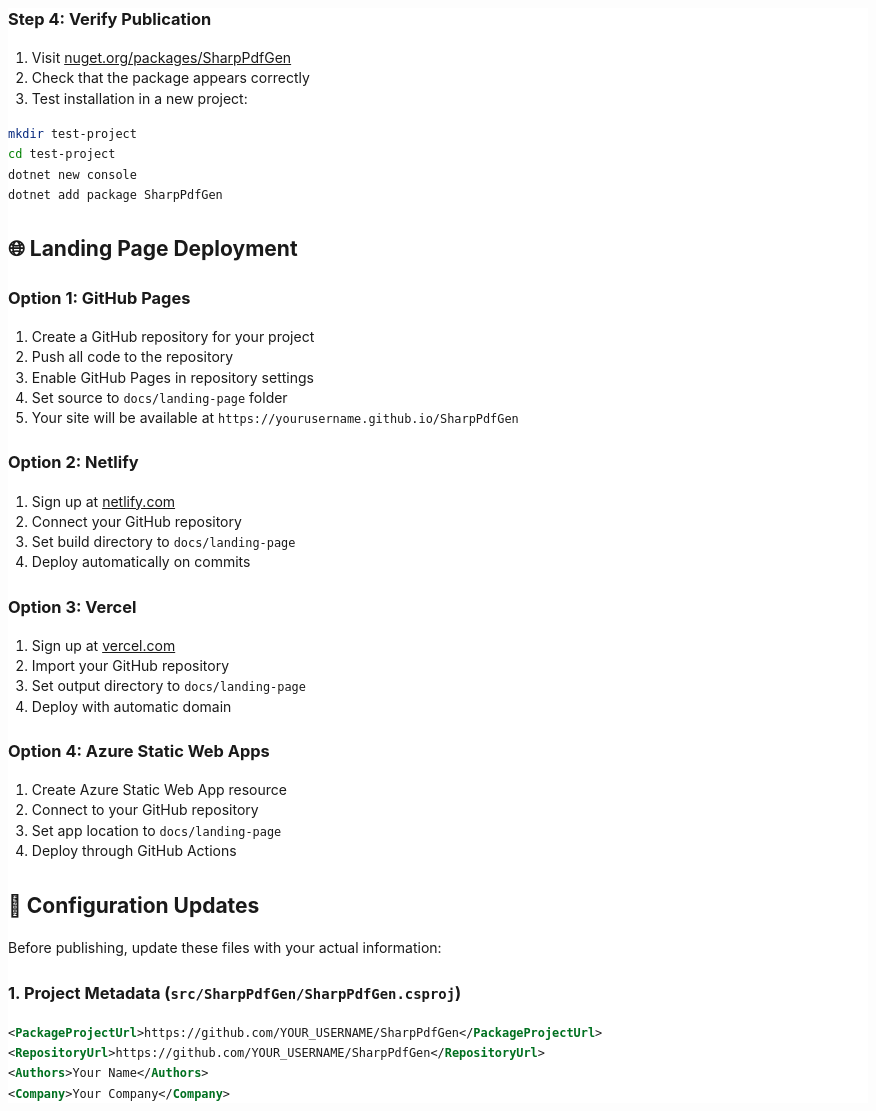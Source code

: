 ### Step 4: Verify Publication

1. Visit [nuget.org/packages/SharpPdfGen](https://www.nuget.org/packages/SharpPdfGen)
2. Check that the package appears correctly
3. Test installation in a new project:

```bash
mkdir test-project
cd test-project
dotnet new console
dotnet add package SharpPdfGen
```

## 🌐 Landing Page Deployment

### Option 1: GitHub Pages

1. Create a GitHub repository for your project
2. Push all code to the repository
3. Enable GitHub Pages in repository settings
4. Set source to `docs/landing-page` folder
5. Your site will be available at `https://yourusername.github.io/SharpPdfGen`

### Option 2: Netlify

1. Sign up at [netlify.com](https://netlify.com)
2. Connect your GitHub repository
3. Set build directory to `docs/landing-page`
4. Deploy automatically on commits

### Option 3: Vercel

1. Sign up at [vercel.com](https://vercel.com)
2. Import your GitHub repository
3. Set output directory to `docs/landing-page`
4. Deploy with automatic domain

### Option 4: Azure Static Web Apps

1. Create Azure Static Web App resource
2. Connect to your GitHub repository
3. Set app location to `docs/landing-page`
4. Deploy through GitHub Actions

## 🔧 Configuration Updates

Before publishing, update these files with your actual information:

### 1. Project Metadata (`src/SharpPdfGen/SharpPdfGen.csproj`)

```xml
<PackageProjectUrl>https://github.com/YOUR_USERNAME/SharpPdfGen</PackageProjectUrl>
<RepositoryUrl>https://github.com/YOUR_USERNAME/SharpPdfGen</RepositoryUrl>
<Authors>Your Name</Authors>
<Company>Your Company</Company>
```
